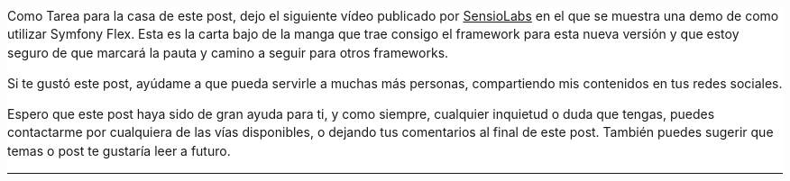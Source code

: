 Como Tarea para la casa de este post, dejo el siguiente vídeo publicado por [SensioLabs](https://www.youtube.com/channel/UCLdVmxwj9dQqM8tJJp2LYGw) en el que se muestra una demo de como utilizar Symfony Flex. Esta es la carta bajo de la manga que trae consigo el framework para esta nueva versión y que estoy seguro de que marcará la pauta y camino a seguir para otros frameworks. 

<iframe width="1276" height="712" src="https://www.youtube.com/embed/o9N1nOYfAl4" frameborder="0" allow="accelerometer; autoplay; encrypted-media; gyroscope; picture-in-picture" allowfullscreen></iframe>

Si te gustó este post, ayúdame a que pueda servirle a muchas más personas, compartiendo mis contenidos en tus redes sociales.

Espero que este post haya sido de gran ayuda para ti, y como siempre, cualquier inquietud o duda que tengas, puedes contactarme por cualquiera de las vías disponibles, o dejando tus comentarios al final de este post. También puedes sugerir que temas o post te gustaría leer a futuro.

* * *
